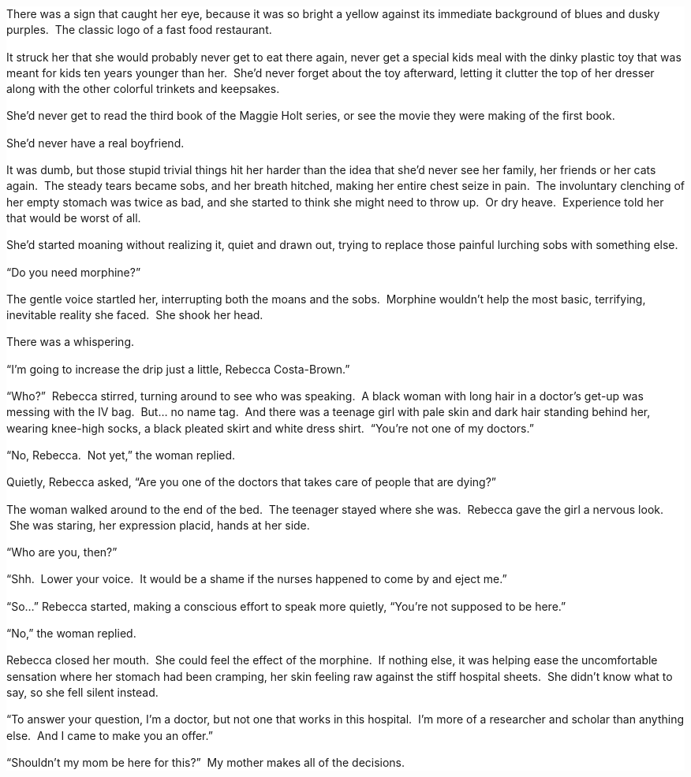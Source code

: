 There was a sign that caught her eye, because it was so bright a yellow against its immediate background of blues and dusky purples.  The classic logo of a fast food restaurant.

It struck her that she would probably never get to eat there again, never get a special kids meal with the dinky plastic toy that was meant for kids ten years younger than her.  She’d never forget about the toy afterward, letting it clutter the top of her dresser along with the other colorful trinkets and keepsakes.

She’d never get to read the third book of the Maggie Holt series, or see the movie they were making of the first book.

She’d never have a real boyfriend.

It was dumb, but those stupid trivial things hit her harder than the idea that she’d never see her family, her friends or her cats again.  The steady tears became sobs, and her breath hitched, making her entire chest seize in pain.  The involuntary clenching of her empty stomach was twice as bad, and she started to think she might need to throw up.  Or dry heave.  Experience told her that would be worst of all.

She’d started moaning without realizing it, quiet and drawn out, trying to replace those painful lurching sobs with something else.

“Do you need morphine?”

The gentle voice startled her, interrupting both the moans and the sobs.  Morphine wouldn’t help the most basic, terrifying, inevitable reality she faced.  She shook her head.

There was a whispering.

“I’m going to increase the drip just a little, Rebecca Costa-Brown.”

“Who?”  Rebecca stirred, turning around to see who was speaking.  A black woman with long hair in a doctor’s get-up was messing with the IV bag.  But… no name tag.  And there was a teenage girl with pale skin and dark hair standing behind her, wearing knee-high socks, a black pleated skirt and white dress shirt.  “You’re not one of my doctors.”

“No, Rebecca.  Not yet,” the woman replied.

Quietly, Rebecca asked, “Are you one of the doctors that takes care of people that are dying?”

The woman walked around to the end of the bed.  The teenager stayed where she was.  Rebecca gave the girl a nervous look.  She was staring, her expression placid, hands at her side.

“Who are you, then?”

“Shh.  Lower your voice.  It would be a shame if the nurses happened to come by and eject me.”

“So…” Rebecca started, making a conscious effort to speak more quietly, “You’re not supposed to be here.”

“No,” the woman replied.

Rebecca closed her mouth.  She could feel the effect of the morphine.  If nothing else, it was helping ease the uncomfortable sensation where her stomach had been cramping, her skin feeling raw against the stiff hospital sheets.  She didn’t know what to say, so she fell silent instead.

“To answer your question, I’m a doctor, but not one that works in this hospital.  I’m more of a researcher and scholar than anything else.  And I came to make you an offer.”

“Shouldn’t my mom be here for this?”  My mother makes all of the decisions.
